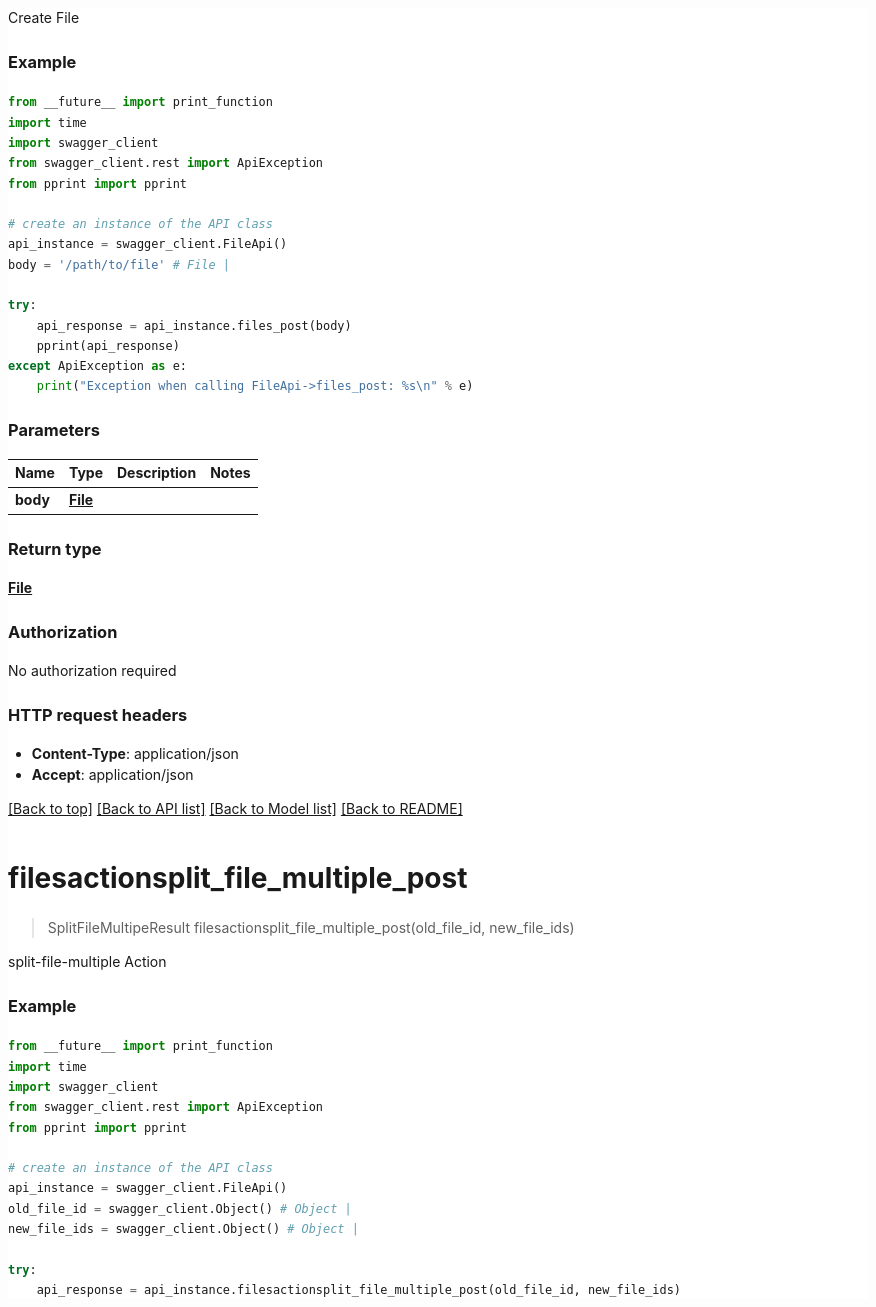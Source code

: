
Create File

### Example
```python
from __future__ import print_function
import time
import swagger_client
from swagger_client.rest import ApiException
from pprint import pprint

# create an instance of the API class
api_instance = swagger_client.FileApi()
body = '/path/to/file' # File | 

try:
    api_response = api_instance.files_post(body)
    pprint(api_response)
except ApiException as e:
    print("Exception when calling FileApi->files_post: %s\n" % e)
```

### Parameters

Name | Type | Description  | Notes
------------- | ------------- | ------------- | -------------
 **body** | [**File**](File.md)|  | 

### Return type

[**File**](File.md)

### Authorization

No authorization required

### HTTP request headers

 - **Content-Type**: application/json
 - **Accept**: application/json

[[Back to top]](#) [[Back to API list]](../README.md#documentation-for-api-endpoints) [[Back to Model list]](../README.md#documentation-for-models) [[Back to README]](../README.md)

# **filesactionsplit_file_multiple_post**
> SplitFileMultipeResult filesactionsplit_file_multiple_post(old_file_id, new_file_ids)



split-file-multiple Action

### Example
```python
from __future__ import print_function
import time
import swagger_client
from swagger_client.rest import ApiException
from pprint import pprint

# create an instance of the API class
api_instance = swagger_client.FileApi()
old_file_id = swagger_client.Object() # Object | 
new_file_ids = swagger_client.Object() # Object | 

try:
    api_response = api_instance.filesactionsplit_file_multiple_post(old_file_id, new_file_ids)
```